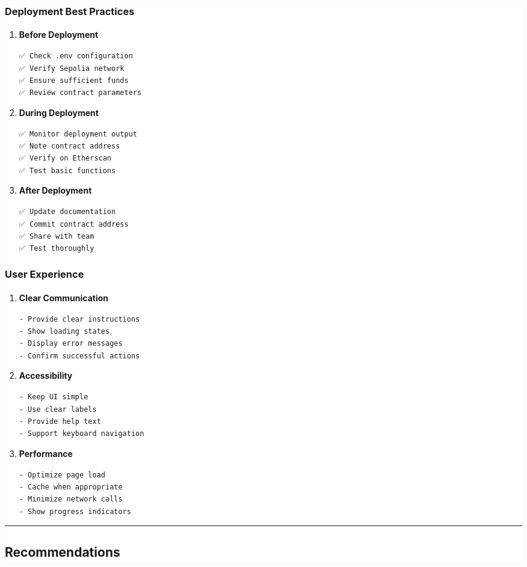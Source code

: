 ### Deployment Best Practices

1. **Before Deployment**
   ```
   ✅ Check .env configuration
   ✅ Verify Sepolia network
   ✅ Ensure sufficient funds
   ✅ Review contract parameters
   ```

2. **During Deployment**
   ```
   ✅ Monitor deployment output
   ✅ Note contract address
   ✅ Verify on Etherscan
   ✅ Test basic functions
   ```

3. **After Deployment**
   ```
   ✅ Update documentation
   ✅ Commit contract address
   ✅ Share with team
   ✅ Test thoroughly
   ```

### User Experience

1. **Clear Communication**
   ```
   - Provide clear instructions
   - Show loading states
   - Display error messages
   - Confirm successful actions
   ```

2. **Accessibility**
   ```
   - Keep UI simple
   - Use clear labels
   - Provide help text
   - Support keyboard navigation
   ```

3. **Performance**
   ```
   - Optimize page load
   - Cache when appropriate
   - Minimize network calls
   - Show progress indicators
   ```

---

## Recommendations
